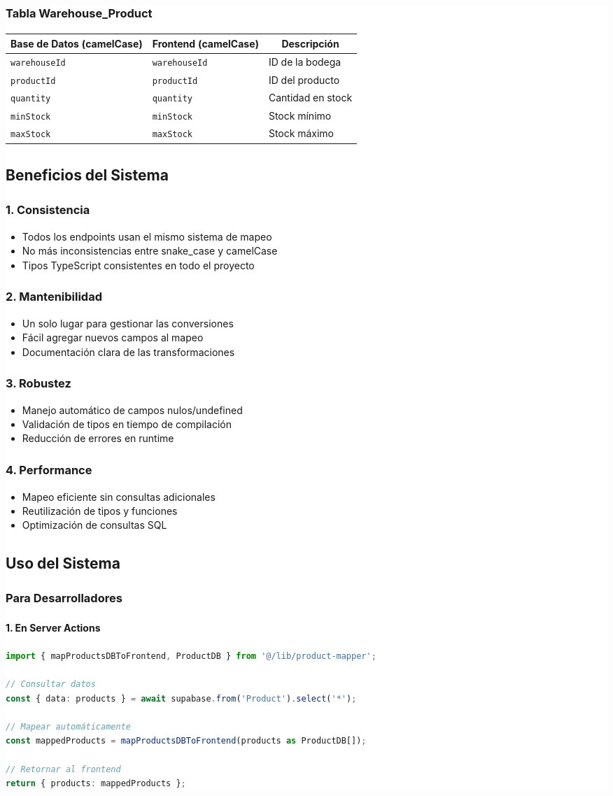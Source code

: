 ### Tabla Warehouse_Product
| Base de Datos (camelCase) | Frontend (camelCase) | Descripción |
|---------------------------|---------------------|-------------|
| `warehouseId` | `warehouseId` | ID de la bodega |
| `productId` | `productId` | ID del producto |
| `quantity` | `quantity` | Cantidad en stock |
| `minStock` | `minStock` | Stock mínimo |
| `maxStock` | `maxStock` | Stock máximo |

## Beneficios del Sistema

### 1. Consistencia
- Todos los endpoints usan el mismo sistema de mapeo
- No más inconsistencias entre snake_case y camelCase
- Tipos TypeScript consistentes en todo el proyecto

### 2. Mantenibilidad
- Un solo lugar para gestionar las conversiones
- Fácil agregar nuevos campos al mapeo
- Documentación clara de las transformaciones

### 3. Robustez
- Manejo automático de campos nulos/undefined
- Validación de tipos en tiempo de compilación
- Reducción de errores en runtime

### 4. Performance
- Mapeo eficiente sin consultas adicionales
- Reutilización de tipos y funciones
- Optimización de consultas SQL

## Uso del Sistema

### Para Desarrolladores

#### 1. En Server Actions
```typescript
import { mapProductsDBToFrontend, ProductDB } from '@/lib/product-mapper';

// Consultar datos
const { data: products } = await supabase.from('Product').select('*');

// Mapear automáticamente
const mappedProducts = mapProductsDBToFrontend(products as ProductDB[]);

// Retornar al frontend
return { products: mappedProducts };
```
